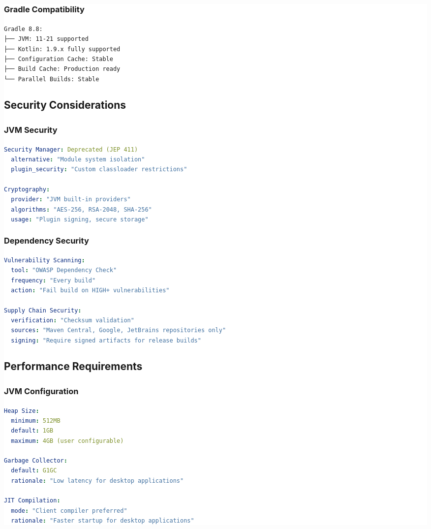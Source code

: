 ### Gradle Compatibility
```
Gradle 8.8:
├── JVM: 11-21 supported
├── Kotlin: 1.9.x fully supported
├── Configuration Cache: Stable
├── Build Cache: Production ready
└── Parallel Builds: Stable
```

## Security Considerations

### JVM Security
```yaml
Security Manager: Deprecated (JEP 411)
  alternative: "Module system isolation"
  plugin_security: "Custom classloader restrictions"

Cryptography:
  provider: "JVM built-in providers"
  algorithms: "AES-256, RSA-2048, SHA-256"
  usage: "Plugin signing, secure storage"
```

### Dependency Security
```yaml
Vulnerability Scanning:
  tool: "OWASP Dependency Check"
  frequency: "Every build"
  action: "Fail build on HIGH+ vulnerabilities"

Supply Chain Security:
  verification: "Checksum validation"
  sources: "Maven Central, Google, JetBrains repositories only"
  signing: "Require signed artifacts for release builds"
```

## Performance Requirements

### JVM Configuration
```yaml
Heap Size:
  minimum: 512MB
  default: 1GB
  maximum: 4GB (user configurable)

Garbage Collector:
  default: G1GC
  rationale: "Low latency for desktop applications"

JIT Compilation:
  mode: "Client compiler preferred"
  rationale: "Faster startup for desktop applications"
```
